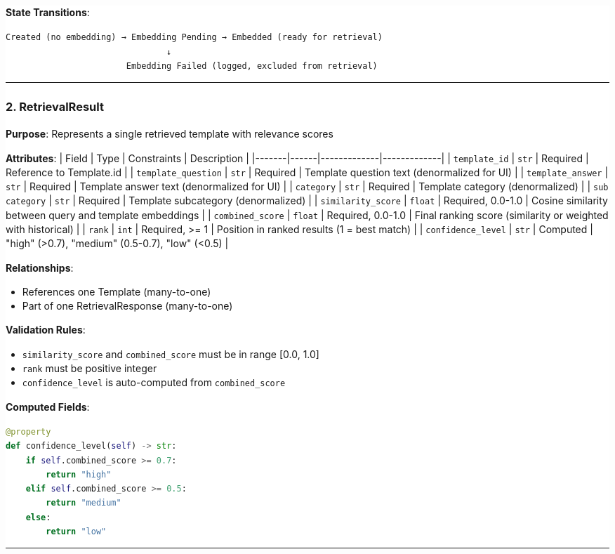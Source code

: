**State Transitions**:
```
Created (no embedding) → Embedding Pending → Embedded (ready for retrieval)
                                ↓
                        Embedding Failed (logged, excluded from retrieval)
```

---

### 2. RetrievalResult

**Purpose**: Represents a single retrieved template with relevance scores

**Attributes**:
| Field | Type | Constraints | Description |
|-------|------|-------------|-------------|
| `template_id` | `str` | Required | Reference to Template.id |
| `template_question` | `str` | Required | Template question text (denormalized for UI) |
| `template_answer` | `str` | Required | Template answer text (denormalized for UI) |
| `category` | `str` | Required | Template category (denormalized) |
| `subcategory` | `str` | Required | Template subcategory (denormalized) |
| `similarity_score` | `float` | Required, 0.0-1.0 | Cosine similarity between query and template embeddings |
| `combined_score` | `float` | Required, 0.0-1.0 | Final ranking score (similarity or weighted with historical) |
| `rank` | `int` | Required, >= 1 | Position in ranked results (1 = best match) |
| `confidence_level` | `str` | Computed | "high" (>0.7), "medium" (0.5-0.7), "low" (<0.5) |

**Relationships**:
- References one Template (many-to-one)
- Part of one RetrievalResponse (many-to-one)

**Validation Rules**:
- `similarity_score` and `combined_score` must be in range [0.0, 1.0]
- `rank` must be positive integer
- `confidence_level` is auto-computed from `combined_score`

**Computed Fields**:
```python
@property
def confidence_level(self) -> str:
    if self.combined_score >= 0.7:
        return "high"
    elif self.combined_score >= 0.5:
        return "medium"
    else:
        return "low"
```

---
